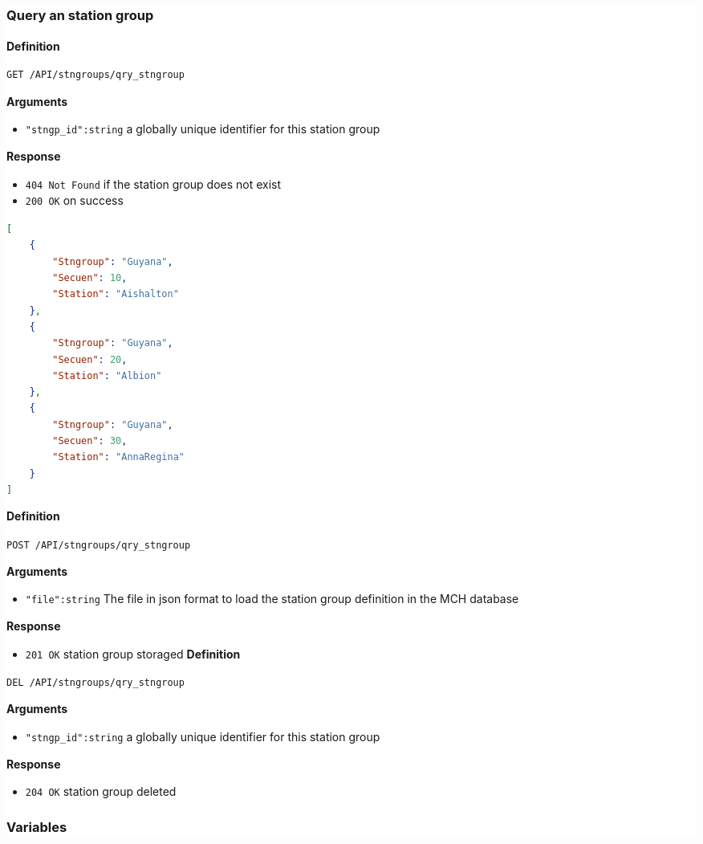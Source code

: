 ### Query an station group

**Definition**

`GET /API/stngroups/qry_stngroup`

**Arguments**

- `"stngp_id":string` a globally unique identifier for this station group

**Response**

- `404 Not Found` if the station group does not exist
- `200 OK` on success

```json
[
    {
        "Stngroup": "Guyana",
        "Secuen": 10,
        "Station": "Aishalton"
    },
    {
        "Stngroup": "Guyana",
        "Secuen": 20,
        "Station": "Albion"
    },
    {
        "Stngroup": "Guyana",
        "Secuen": 30,
        "Station": "AnnaRegina"
    }
]
```
**Definition**

`POST /API/stngroups/qry_stngroup`

**Arguments**

- `"file":string` The file in json format to load the station group definition in the MCH database

**Response**

- `201 OK` station group storaged
**Definition**

`DEL /API/stngroups/qry_stngroup`

**Arguments**

- `"stngp_id":string` a globally unique identifier for this station group

**Response**

- `204 OK` station group deleted
### Variables
